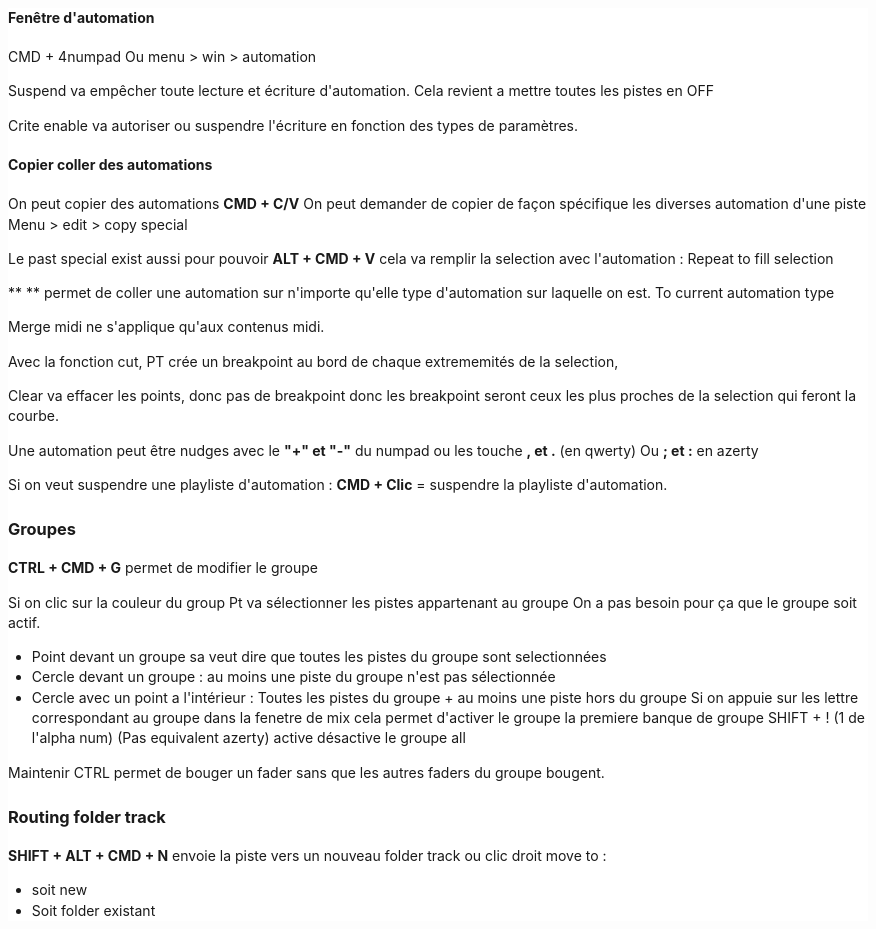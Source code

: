 #### Fenêtre d'automation 
CMD + 4numpad 
Ou menu > win > automation 

Suspend va empêcher toute lecture et écriture d'automation. Cela revient a mettre toutes les pistes en OFF 

Crite enable va autoriser ou suspendre l'écriture en fonction des types de paramètres. 

#### Copier coller des automations 
On peut copier des automations  **CMD + C/V**
On peut demander de copier de façon spécifique les diverses automation d'une piste 
Menu > edit > copy special 

Le past special exist aussi pour pouvoir 
**ALT + CMD + V**  cela va remplir la selection avec l'automation : Repeat to fill selection 

** ** permet de coller une automation sur n'importe qu'elle type d'automation sur laquelle on est. 
To current automation type 

Merge midi ne s'applique qu'aux contenus midi. 

Avec la fonction cut, PT crée un breakpoint au bord de chaque extrememités de la selection, 

Clear va effacer les points, donc pas de breakpoint donc les breakpoint seront ceux les plus proches de la selection qui feront la courbe. 

Une automation peut être nudges avec le **"+" et "-"** du numpad  ou les touche **, et .** (en qwerty) Ou **; et :** en azerty 

Si on veut suspendre une playliste d'automation : **CMD + Clic** = suspendre la playliste d'automation. 

### Groupes 
**CTRL + CMD + G** permet de modifier le groupe 

Si on clic sur la couleur du group Pt va sélectionner les pistes appartenant au groupe 
On a pas besoin pour ça que le groupe soit actif. 

- Point devant un groupe sa veut dire que toutes les pistes du groupe sont selectionnées
- Cercle devant un groupe : au moins une piste du groupe n'est pas sélectionnée 
- Cercle avec un point a l'intérieur : Toutes les pistes du groupe + au moins une piste hors du groupe 
Si on appuie sur les lettre correspondant au groupe dans la fenetre de mix cela permet d'activer le groupe  la premiere banque de groupe 
SHIFT + ! (1 de l'alpha num) (Pas equivalent azerty) active désactive le groupe all 

Maintenir CTRL permet de bouger un fader sans que les autres faders du groupe bougent. 

### Routing folder track 

**SHIFT + ALT + CMD + N** envoie la piste vers un nouveau folder track 
ou clic droit move to : 
- soit new 
- Soit folder existant 
